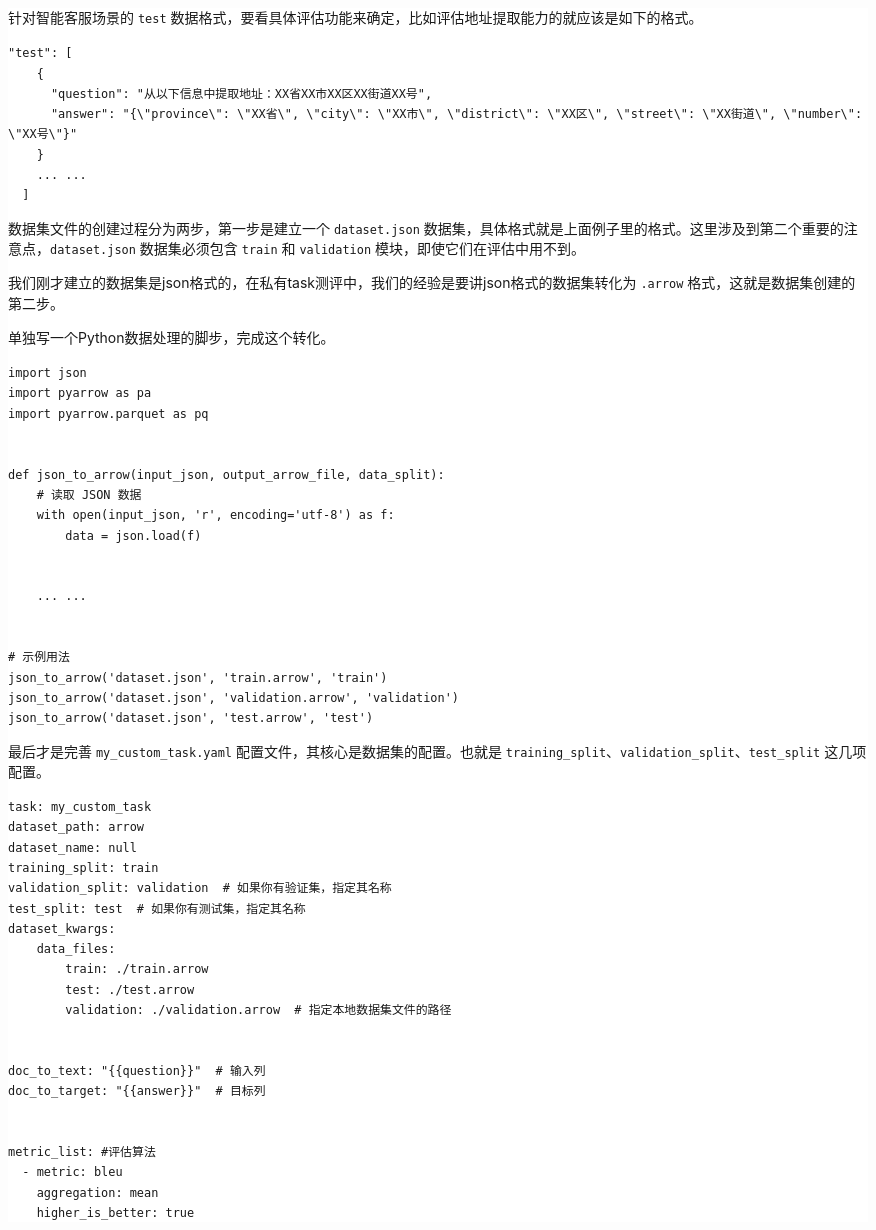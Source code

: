 针对智能客服场景的 `test` 数据格式，要看具体评估功能来确定，比如评估地址提取能力的就应该是如下的格式。

```plain
"test": [
    {
      "question": "从以下信息中提取地址：XX省XX市XX区XX街道XX号",
      "answer": "{\"province\": \"XX省\", \"city\": \"XX市\", \"district\": \"XX区\", \"street\": \"XX街道\", \"number\": \"XX号\"}"
    }
    ... ...
  ]
```

数据集文件的创建过程分为两步，第一步是建立一个 `dataset.json` 数据集，具体格式就是上面例子里的格式。这里涉及到第二个重要的注意点，`dataset.json` 数据集必须包含 `train` 和 `validation` 模块，即使它们在评估中用不到。

我们刚才建立的数据集是json格式的，在私有task测评中，我们的经验是要讲json格式的数据集转化为 `.arrow` 格式，这就是数据集创建的第二步。

单独写一个Python数据处理的脚步，完成这个转化。

```plain
import json
import pyarrow as pa
import pyarrow.parquet as pq


def json_to_arrow(input_json, output_arrow_file, data_split):
    # 读取 JSON 数据
    with open(input_json, 'r', encoding='utf-8') as f:
        data = json.load(f)


    ... ...


# 示例用法
json_to_arrow('dataset.json', 'train.arrow', 'train')
json_to_arrow('dataset.json', 'validation.arrow', 'validation')
json_to_arrow('dataset.json', 'test.arrow', 'test')
```

最后才是完善 `my_custom_task.yaml` 配置文件，其核心是数据集的配置。也就是 `training_split`、`validation_split`、`test_split` 这几项配置。

```plain
task: my_custom_task
dataset_path: arrow
dataset_name: null
training_split: train
validation_split: validation  # 如果你有验证集，指定其名称
test_split: test  # 如果你有测试集，指定其名称
dataset_kwargs:
    data_files:
        train: ./train.arrow
        test: ./test.arrow
        validation: ./validation.arrow  # 指定本地数据集文件的路径


doc_to_text: "{{question}}"  # 输入列
doc_to_target: "{{answer}}"  # 目标列


metric_list: #评估算法
  - metric: bleu
    aggregation: mean
    higher_is_better: true
```
